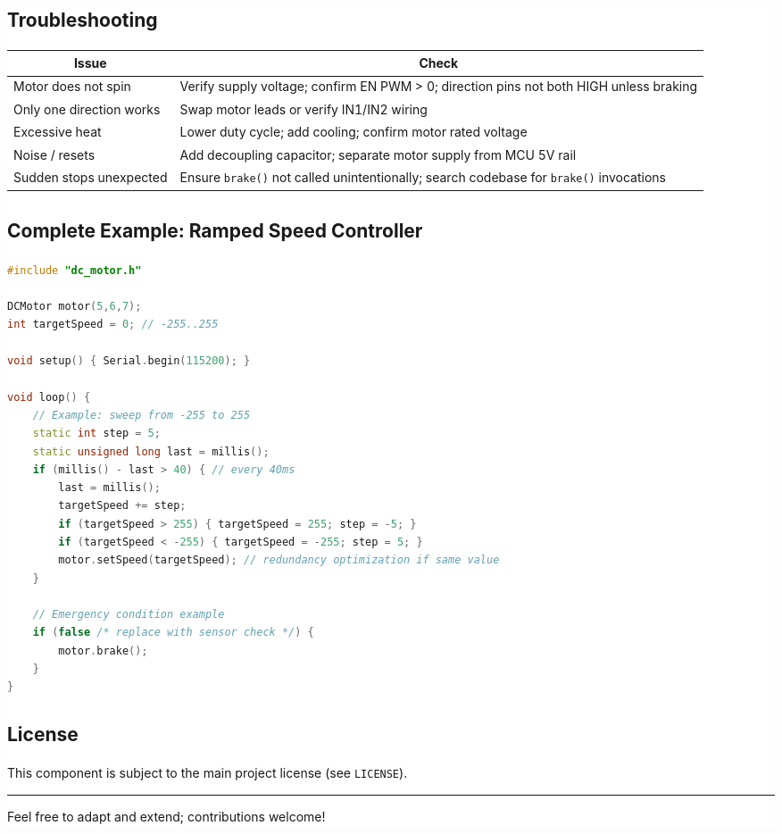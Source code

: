 ## Troubleshooting
| Issue | Check |
|-------|-------|
| Motor does not spin | Verify supply voltage; confirm EN PWM > 0; direction pins not both HIGH unless braking |
| Only one direction works | Swap motor leads or verify IN1/IN2 wiring |
| Excessive heat | Lower duty cycle; add cooling; confirm motor rated voltage |
| Noise / resets | Add decoupling capacitor; separate motor supply from MCU 5V rail |
| Sudden stops unexpected | Ensure `brake()` not called unintentionally; search codebase for `brake()` invocations |

## Complete Example: Ramped Speed Controller
```cpp
#include "dc_motor.h"

DCMotor motor(5,6,7);
int targetSpeed = 0; // -255..255

void setup() { Serial.begin(115200); }

void loop() {
    // Example: sweep from -255 to 255
    static int step = 5;
    static unsigned long last = millis();
    if (millis() - last > 40) { // every 40ms
        last = millis();
        targetSpeed += step;
        if (targetSpeed > 255) { targetSpeed = 255; step = -5; }
        if (targetSpeed < -255) { targetSpeed = -255; step = 5; }
        motor.setSpeed(targetSpeed); // redundancy optimization if same value
    }

    // Emergency condition example
    if (false /* replace with sensor check */) {
        motor.brake();
    }
}
```

## License
This component is subject to the main project license (see `LICENSE`).

---
Feel free to adapt and extend; contributions welcome!
